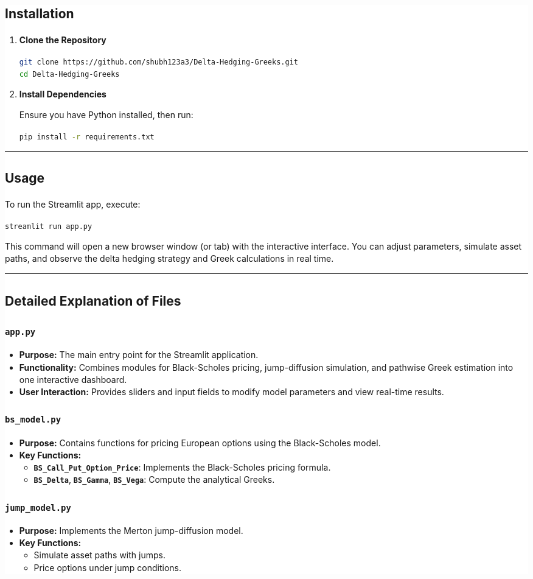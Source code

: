 
## Installation

1. **Clone the Repository**

   ```bash
   git clone https://github.com/shubh123a3/Delta-Hedging-Greeks.git
   cd Delta-Hedging-Greeks
   ```

2. **Install Dependencies**

   Ensure you have Python installed, then run:

   ```bash
   pip install -r requirements.txt
   ```

---

## Usage

To run the Streamlit app, execute:

```bash
streamlit run app.py
```

This command will open a new browser window (or tab) with the interactive interface. You can adjust parameters, simulate asset paths, and observe the delta hedging strategy and Greek calculations in real time.

---

## Detailed Explanation of Files

### `app.py`
- **Purpose:** The main entry point for the Streamlit application.
- **Functionality:** Combines modules for Black-Scholes pricing, jump-diffusion simulation, and pathwise Greek estimation into one interactive dashboard.
- **User Interaction:** Provides sliders and input fields to modify model parameters and view real-time results.

### `bs_model.py`
- **Purpose:** Contains functions for pricing European options using the Black-Scholes model.
- **Key Functions:**
  - **`BS_Call_Put_Option_Price`**: Implements the Black-Scholes pricing formula.
  - **`BS_Delta`**, **`BS_Gamma`**, **`BS_Vega`**: Compute the analytical Greeks.

### `jump_model.py`
- **Purpose:** Implements the Merton jump-diffusion model.
- **Key Functions:**
  - Simulate asset paths with jumps.
  - Price options under jump conditions.
